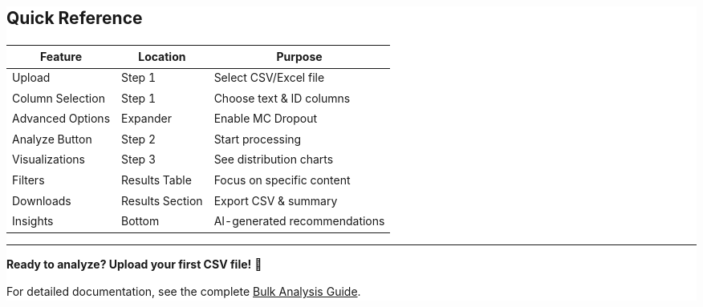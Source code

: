
## Quick Reference

| Feature | Location | Purpose |
|---------|----------|---------|
| Upload | Step 1 | Select CSV/Excel file |
| Column Selection | Step 1 | Choose text & ID columns |
| Advanced Options | Expander | Enable MC Dropout |
| Analyze Button | Step 2 | Start processing |
| Visualizations | Step 3 | See distribution charts |
| Filters | Results Table | Focus on specific content |
| Downloads | Results Section | Export CSV & summary |
| Insights | Bottom | AI-generated recommendations |

---

**Ready to analyze? Upload your first CSV file!** 🚀

For detailed documentation, see the complete [Bulk Analysis Guide](BULK_ANALYSIS_GUIDE.md).

